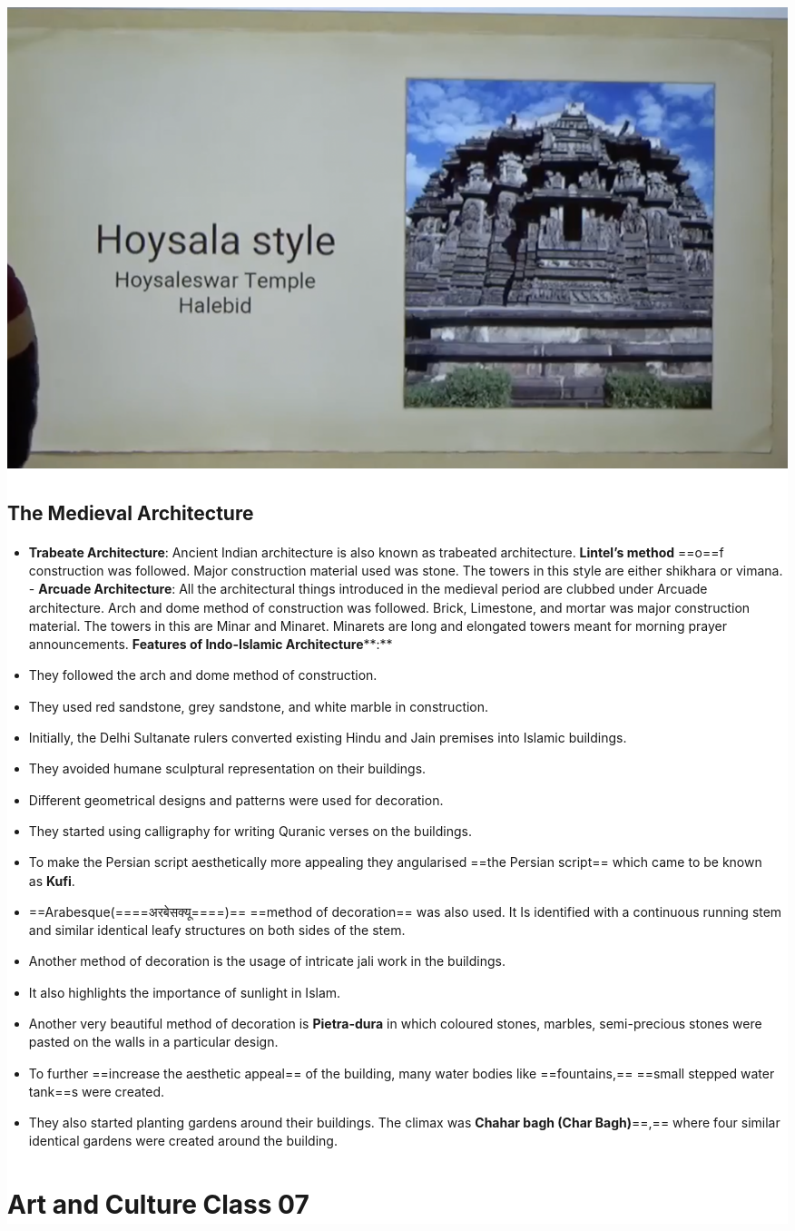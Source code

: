 ![Hoysala style Hoysaleswar Temple Halebid](Obsidian-files/Media/Exported%20image%2020250604055555-38.png)  

## The Medieval Architecture
 - **Trabeate Architecture**: Ancient Indian architecture is also known as trabeated architecture. **Lintel’s method** ==o==f construction was followed. Major construction material used was stone. The towers in this style are either shikhara or vimana. - **Arcuade Architecture**: All the architectural things introduced in the medieval period are clubbed under Arcuade architecture. Arch and dome method of construction was followed. Brick, Limestone, and mortar was major construction material. The towers in this are Minar and Minaret. Minarets are long and elongated towers meant for morning prayer announcements. 
**Features of Indo-Islamic Architecture****:**

- They followed the arch and dome method of construction.
- They used red sandstone, grey sandstone, and white marble in construction.
- Initially, the Delhi Sultanate rulers converted existing Hindu and Jain premises into Islamic buildings.
- They avoided humane sculptural representation on their buildings.
- Different geometrical designs and patterns were used for decoration.
- They started using calligraphy for writing Quranic verses on the buildings.
- To make the Persian script aesthetically more appealing they angularised ==the Persian script== which came to be known as **Kufi**.
- ==Arabesque(====अरबेसक्यू====)== ==method of decoration== was also used. It Is identified with a continuous running stem and similar identical leafy structures on both sides of the stem.
- Another method of decoration is the usage of intricate jali work in the buildings.
- It also highlights the importance of sunlight in Islam.
- Another very beautiful method of decoration is **Pietra-dura** in which coloured stones, marbles, semi-precious stones were pasted on the walls in a particular design.
- To further ==increase the aesthetic appeal== of the building, many water bodies like ==fountains,== ==small stepped water tank==s were created.
- They also started planting gardens around their buildings. The climax was **Chahar bagh (Char Bagh)**==,== where four similar identical gardens were created around the building. 
# Art and Culture Class 07
 